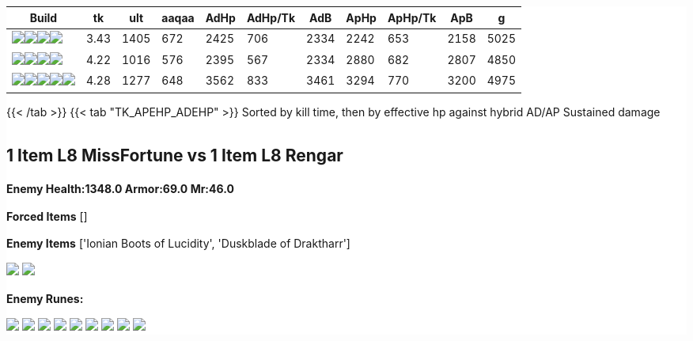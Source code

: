 



 Build |tk|ult|aaqaa|AdHp|AdHp/Tk|AdB|ApHp|ApHp/Tk|ApB|g
-|-|-|-|-|-|-|-|-|-|-
![](/item/3074.png)![](/item/1001.png)![](/item/1055.png)![](/item/1037.png)|3.43|1405|672|2425|706|2334|2242|653|2158|5025
![](/item/3091.png)![](/item/1001.png)![](/item/1053.png)![](/item/1055.png)|4.22|1016|576|2395|567|2334|2880|682|2807|4850
![](/item/6673.png)![](/item/1001.png)![](/item/1055.png)![](/item/1037.png)![](/item/1036.png)|4.28|1277|648|3562|833|3461|3294|770|3200|4975
{{< /tab >}}
{{< tab "TK_APEHP_ADEHP" >}}
Sorted by kill time, then by effective hp against hybrid AD/AP Sustained damage
## 1 Item L8 MissFortune vs 1 Item L8 Rengar

**Enemy Health:1348.0 Armor:69.0 Mr:46.0**


**Forced Items** []








**Enemy Items** ['Ionian Boots of Lucidity', 'Duskblade of Draktharr']





![](/item/3158.png)
![](/item/6691.png)



**Enemy Runes:**





![](/Styles/Inspiration/FirstStrike/FirstStrike.png)
![](/Styles/Inspiration/MagicalFootwear/MagicalFootwear.png)
![](/Styles/Inspiration/FuturesMarket/FuturesMarket.png)
![](/Styles/Inspiration/CosmicInsight/CosmicInsight.png)
![](/Styles/Domination/SuddenImpact/SuddenImpact.png)
![](/Styles/Domination/TreasureHunter/TreasureHunter.png)
![](/StatMods/StatModsAdaptiveForceIcon.png)
![](/StatMods/StatModsAdaptiveForceIcon.png)
![](/StatMods/StatModsArmorIcon.png)


